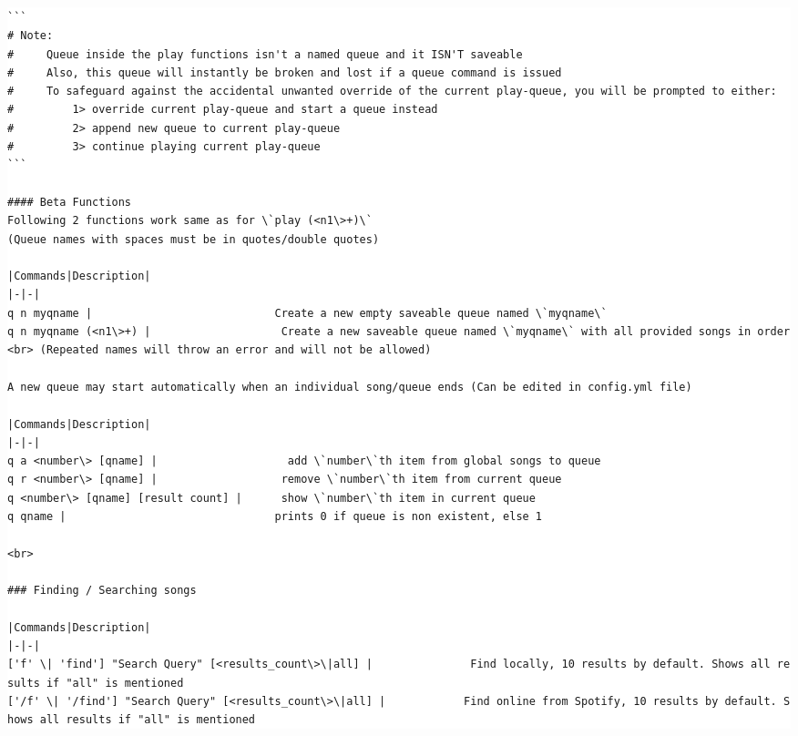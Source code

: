     ```
    # Note:
    #     Queue inside the play functions isn't a named queue and it ISN'T saveable
    #     Also, this queue will instantly be broken and lost if a queue command is issued
    #     To safeguard against the accidental unwanted override of the current play-queue, you will be prompted to either:
    #         1> override current play-queue and start a queue instead
    #         2> append new queue to current play-queue
    #         3> continue playing current play-queue
    ```

    #### Beta Functions
    Following 2 functions work same as for \`play (<n1\>+)\`  
    (Queue names with spaces must be in quotes/double quotes)  

    |Commands|Description|
    |-|-|
    q n myqname |                            Create a new empty saveable queue named \`myqname\`
    q n myqname (<n1\>+) |                    Create a new saveable queue named \`myqname\` with all provided songs in order <br> (Repeated names will throw an error and will not be allowed)

    A new queue may start automatically when an individual song/queue ends (Can be edited in config.yml file)

    |Commands|Description|
    |-|-|
    q a <number\> [qname] |                    add \`number\`th item from global songs to queue
    q r <number\> [qname] |                   remove \`number\`th item from current queue
    q <number\> [qname] [result count] |      show \`number\`th item in current queue
    q qname |                                prints 0 if queue is non existent, else 1

    <br>

    ### Finding / Searching songs

    |Commands|Description|
    |-|-|
    ['f' \| 'find'] "Search Query" [<results_count\>\|all] |               Find locally, 10 results by default. Shows all results if "all" is mentioned
    ['/f' \| '/find'] "Search Query" [<results_count\>\|all] |            Find online from Spotify, 10 results by default. Shows all results if "all" is mentioned
